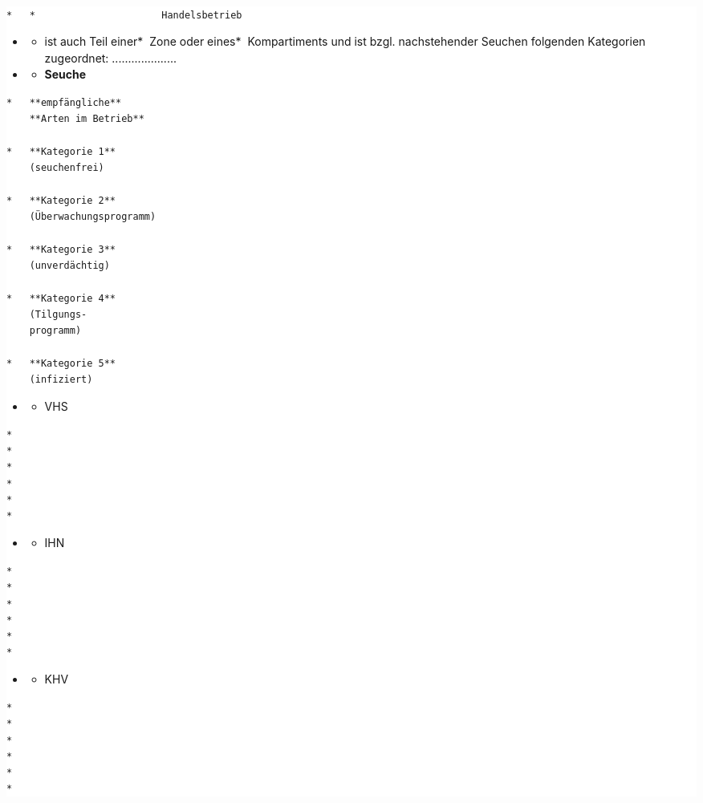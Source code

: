     *   *                      Handelsbetrieb


*    *   ist auch Teil einer*                      Zone
        oder eines*                      Kompartiments
        und ist bzgl. nachstehender Seuchen folgenden Kategorien zugeordnet:
        ....................




*    *   **Seuche**

    *   **empfängliche**
        **Arten im Betrieb**

    *   **Kategorie 1**
        (seuchenfrei)

    *   **Kategorie 2**
        (Überwachungsprogramm)

    *   **Kategorie 3**
        (unverdächtig)

    *   **Kategorie 4**
        (Tilgungs-
        programm)

    *   **Kategorie 5**
        (infiziert)


*    *   VHS

    *
    *
    *
    *
    *
    *

*    *   IHN

    *
    *
    *
    *
    *
    *

*    *   KHV

    *
    *
    *
    *
    *
    *
